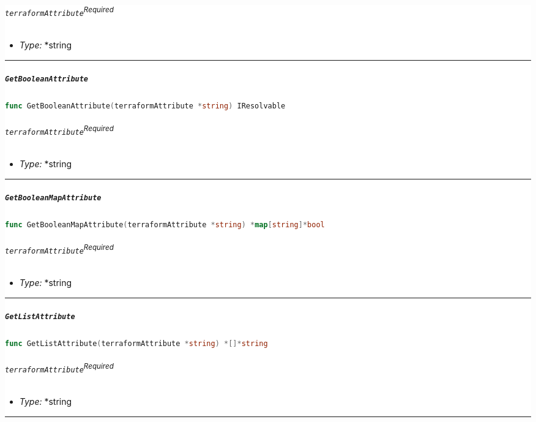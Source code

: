 ###### `terraformAttribute`<sup>Required</sup> <a name="terraformAttribute" id="@cdktf/provider-azurerm.devCenterDevBoxDefinition.DevCenterDevBoxDefinition.getAnyMapAttribute.parameter.terraformAttribute"></a>

- *Type:* *string

---

##### `GetBooleanAttribute` <a name="GetBooleanAttribute" id="@cdktf/provider-azurerm.devCenterDevBoxDefinition.DevCenterDevBoxDefinition.getBooleanAttribute"></a>

```go
func GetBooleanAttribute(terraformAttribute *string) IResolvable
```

###### `terraformAttribute`<sup>Required</sup> <a name="terraformAttribute" id="@cdktf/provider-azurerm.devCenterDevBoxDefinition.DevCenterDevBoxDefinition.getBooleanAttribute.parameter.terraformAttribute"></a>

- *Type:* *string

---

##### `GetBooleanMapAttribute` <a name="GetBooleanMapAttribute" id="@cdktf/provider-azurerm.devCenterDevBoxDefinition.DevCenterDevBoxDefinition.getBooleanMapAttribute"></a>

```go
func GetBooleanMapAttribute(terraformAttribute *string) *map[string]*bool
```

###### `terraformAttribute`<sup>Required</sup> <a name="terraformAttribute" id="@cdktf/provider-azurerm.devCenterDevBoxDefinition.DevCenterDevBoxDefinition.getBooleanMapAttribute.parameter.terraformAttribute"></a>

- *Type:* *string

---

##### `GetListAttribute` <a name="GetListAttribute" id="@cdktf/provider-azurerm.devCenterDevBoxDefinition.DevCenterDevBoxDefinition.getListAttribute"></a>

```go
func GetListAttribute(terraformAttribute *string) *[]*string
```

###### `terraformAttribute`<sup>Required</sup> <a name="terraformAttribute" id="@cdktf/provider-azurerm.devCenterDevBoxDefinition.DevCenterDevBoxDefinition.getListAttribute.parameter.terraformAttribute"></a>

- *Type:* *string

---